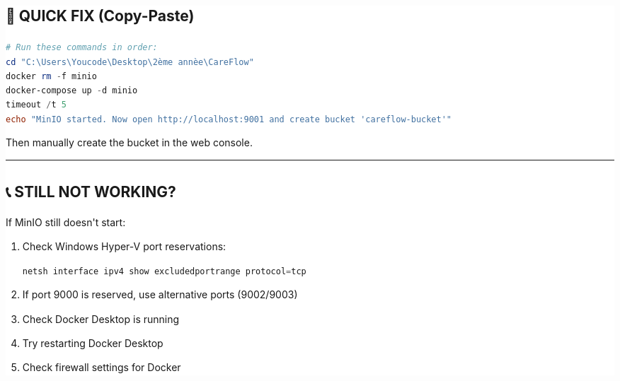 
## 🎯 QUICK FIX (Copy-Paste)

```powershell
# Run these commands in order:
cd "C:\Users\Youcode\Desktop\2ème annèe\CareFlow"
docker rm -f minio
docker-compose up -d minio
timeout /t 5
echo "MinIO started. Now open http://localhost:9001 and create bucket 'careflow-bucket'"
```

Then manually create the bucket in the web console.

---

## 📞 STILL NOT WORKING?

If MinIO still doesn't start:

1. Check Windows Hyper-V port reservations:
   ```powershell
   netsh interface ipv4 show excludedportrange protocol=tcp
   ```

2. If port 9000 is reserved, use alternative ports (9002/9003)

3. Check Docker Desktop is running

4. Try restarting Docker Desktop

5. Check firewall settings for Docker
